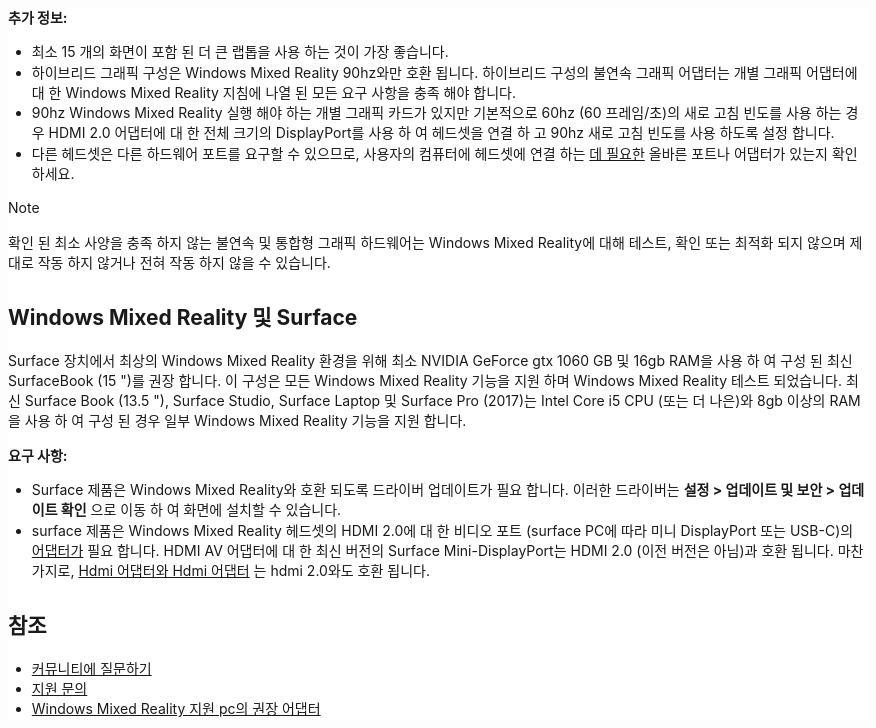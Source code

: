 **추가 정보:**

* 최소 15 개의 화면이 포함 된 더 큰 랩톱을 사용 하는 것이 가장 좋습니다.
* 하이브리드 그래픽 구성은 Windows Mixed Reality 90hz와만 호환 됩니다. 하이브리드 구성의 불연속 그래픽 어댑터는 개별 그래픽 어댑터에 대 한 Windows Mixed Reality 지침에 나열 된 모든 요구 사항을 충족 해야 합니다.
* 90hz Windows Mixed Reality 실행 해야 하는 개별 그래픽 카드가 있지만 기본적으로 60hz (60 프레임/초)의 새로 고침 빈도를 사용 하는 경우 HDMI 2.0 어댑터에 대 한 전체 크기의 DisplayPort를 사용 하 여 헤드셋을 연결 하 고 90hz 새로 고침 빈도를 사용 하도록 설정 합니다.
* 다른 헤드셋은 다른 하드웨어 포트를 요구할 수 있으므로, 사용자의 컴퓨터에 헤드셋에 연결 하는 [데 필요한](Recommended-adapters-for-Windows-Mixed-Reality-Capable-PCs.md) 올바른 포트나 어댑터가 있는지 확인 하세요.

>[!NOTE]
>확인 된 최소 사양을 충족 하지 않는 불연속 및 통합형 그래픽 하드웨어는 Windows Mixed Reality에 대해 테스트, 확인 또는 최적화 되지 않으며 제대로 작동 하지 않거나 전혀 작동 하지 않을 수 있습니다.

## <a name="windows-mixed-reality-and-surface"></a>Windows Mixed Reality 및 Surface

Surface 장치에서 최상의 Windows Mixed Reality 환경을 위해 최소 NVIDIA GeForce gtx 1060 GB 및 16gb RAM을 사용 하 여 구성 된 최신 SurfaceBook (15 ")를 권장 합니다.  이 구성은 모든 Windows Mixed Reality 기능을 지원 하며 Windows Mixed Reality 테스트 되었습니다.  최신 Surface Book (13.5 "), Surface Studio, Surface Laptop 및 Surface Pro (2017)는 Intel Core i5 CPU (또는 더 나은)와 8gb 이상의 RAM을 사용 하 여 구성 된 경우 일부 Windows Mixed Reality 기능을 지원 합니다.

**요구 사항:**

* Surface 제품은 Windows Mixed Reality와 호환 되도록 드라이버 업데이트가 필요 합니다. 이러한 드라이버는 **설정 > 업데이트 및 보안 > 업데이트 확인** 으로 이동 하 여 화면에 설치할 수 있습니다.
* surface 제품은 Windows Mixed Reality 헤드셋의 HDMI 2.0에 대 한 비디오 포트 (surface PC에 따라 미니 DisplayPort 또는 USB-C)의 [어댑터가](Recommended-adapters-for-Windows-Mixed-Reality-Capable-PCs.md) 필요 합니다. HDMI AV 어댑터에 대 한 최신 버전의 Surface Mini-DisplayPort는 HDMI 2.0 (이전 버전은 아님)과 호환 됩니다. 마찬가지로, <a href="https://www.microsoft.com/en-us/store/d/surface-usb-c-to-hdmi-adapter/94chb2m80s54/4gj5">Hdmi 어댑터와 Hdmi 어댑터</a> 는 hdmi 2.0와도 호환 됩니다.

## <a name="see-also"></a>참조

* [커뮤니티에 질문하기](https://answers.microsoft.com)
* [지원 문의](https://support.microsoft.com/contactus/)
* [Windows Mixed Reality 지원 pc의 권장 어댑터](recommended-adapters-for-windows-mixed-reality-capable-pcs.md)
